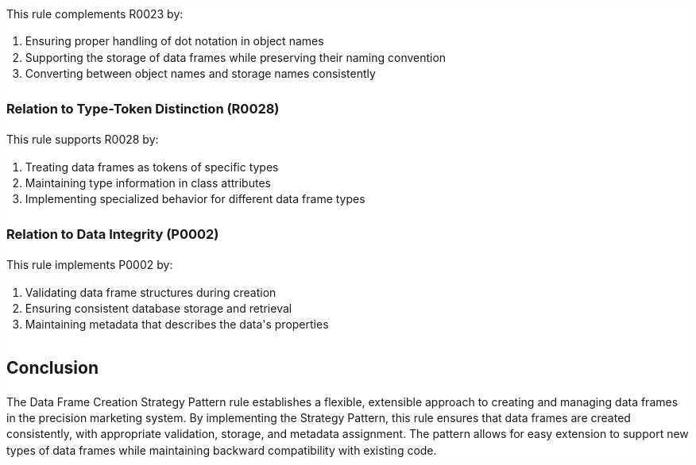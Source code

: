 This rule complements R0023 by:
1. Ensuring proper handling of dot notation in object names
2. Supporting the storage of data frames while preserving their naming convention
3. Converting between object names and storage names consistently

### Relation to Type-Token Distinction (R0028)

This rule supports R0028 by:
1. Treating data frames as tokens of specific types
2. Maintaining type information in class attributes
3. Implementing specialized behavior for different data frame types

### Relation to Data Integrity (P0002)

This rule implements P0002 by:
1. Validating data frame structures during creation
2. Ensuring consistent database storage and retrieval
3. Maintaining metadata that describes the data's properties

## Conclusion

The Data Frame Creation Strategy Pattern rule establishes a flexible, extensible approach to creating and managing data frames in the precision marketing system. By implementing the Strategy Pattern, this rule ensures that data frames are created consistently, with appropriate validation, storage, and metadata assignment. The pattern allows for easy extension to support new types of data frames while maintaining backward compatibility with existing code.

